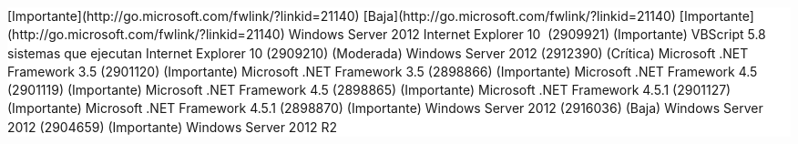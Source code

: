 </td>
<td style="border:1px solid black;">
[Importante](http://go.microsoft.com/fwlink/?linkid=21140)
</td>
<td style="border:1px solid black;">
[Baja](http://go.microsoft.com/fwlink/?linkid=21140)
</td>
<td style="border:1px solid black;">
[Importante](http://go.microsoft.com/fwlink/?linkid=21140)
</td>
</tr>
<tr>
<td style="border:1px solid black;">
Windows Server 2012
</td>
<td style="border:1px solid black;">
Internet Explorer 10   
(2909921)  
(Importante)
</td>
<td style="border:1px solid black;">
VBScript 5.8 sistemas que ejecutan Internet Explorer 10  
(2909210)  
(Moderada)
</td>
<td style="border:1px solid black;">
Windows Server 2012  
(2912390)  
(Crítica)
</td>
<td style="border:1px solid black;">
Microsoft .NET Framework 3.5  
(2901120)  
(Importante)  
Microsoft .NET Framework 3.5  
(2898866)  
(Importante)  
Microsoft .NET Framework 4.5  
(2901119)  
(Importante)  
Microsoft .NET Framework 4.5  
(2898865)  
(Importante)  
Microsoft .NET Framework 4.5.1  
(2901127)  
(Importante)  
Microsoft .NET Framework 4.5.1  
(2898870)  
(Importante)
</td>
<td style="border:1px solid black;">
Windows Server 2012  
(2916036)  
(Baja)
</td>
<td style="border:1px solid black;">
Windows Server 2012  
(2904659)  
(Importante)
</td>
</tr>
<tr>
<td style="border:1px solid black;">
Windows Server 2012 R2